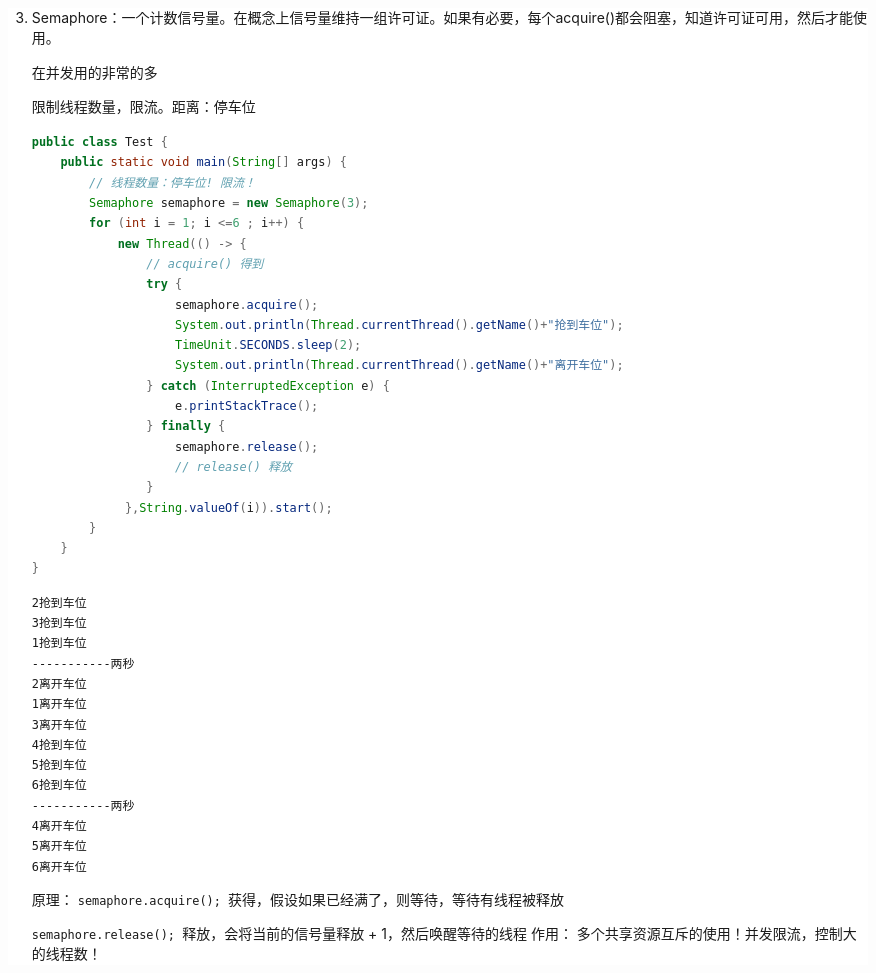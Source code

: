   
   
3. Semaphore：一个计数信号量。在概念上信号量维持一组许可证。如果有必要，每个acquire()都会阻塞，知道许可证可用，然后才能使用。

   在并发用的非常的多

   限制线程数量，限流。距离：停车位

   ```java
   public class Test {
       public static void main(String[] args) {
           // 线程数量：停车位! 限流！
           Semaphore semaphore = new Semaphore(3);
           for (int i = 1; i <=6 ; i++) {
               new Thread(() -> {
                   // acquire() 得到
                   try {
                       semaphore.acquire();
                       System.out.println(Thread.currentThread().getName()+"抢到车位");
                       TimeUnit.SECONDS.sleep(2);
                       System.out.println(Thread.currentThread().getName()+"离开车位");
                   } catch (InterruptedException e) {
                       e.printStackTrace();
                   } finally {
                       semaphore.release();
                       // release() 释放
                   }
                },String.valueOf(i)).start();
           }
       }
   }
   ```

   ```
   2抢到车位
   3抢到车位
   1抢到车位
   -----------两秒
   2离开车位
   1离开车位
   3离开车位
   4抢到车位
   5抢到车位
   6抢到车位
   -----------两秒
   4离开车位
   5离开车位
   6离开车位
   ```
   
   原理：
   `semaphore.acquire(); `获得，假设如果已经满了，则等待，等待有线程被释放
   
   `semaphore.release(); `释放，会将当前的信号量释放 + 1，然后唤醒等待的线程
   作用： 多个共享资源互斥的使用！并发限流，控制大的线程数！
   